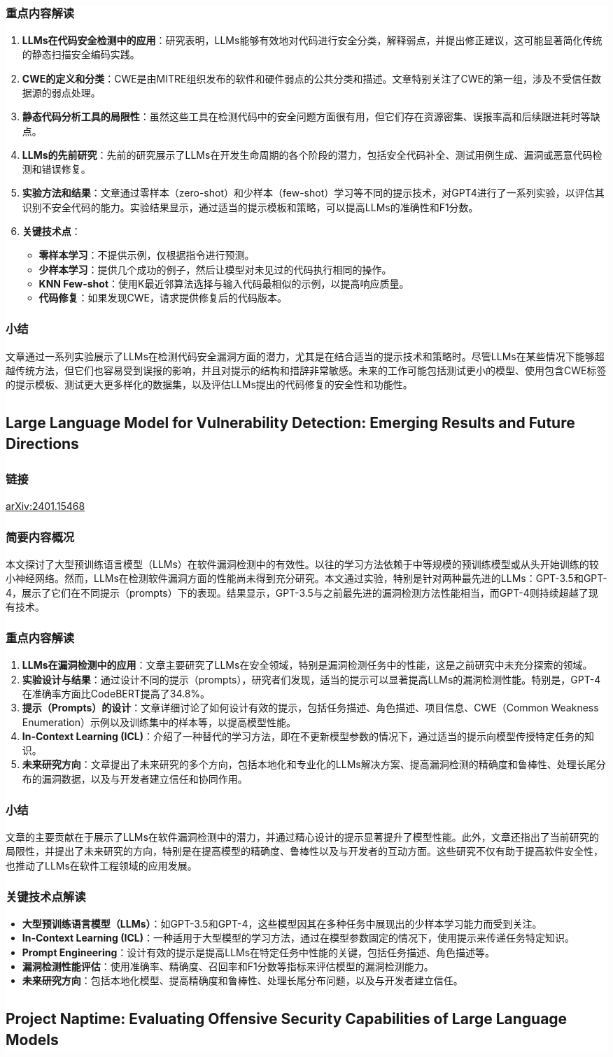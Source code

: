 ### 重点内容解读
1. **LLMs在代码安全检测中的应用**：研究表明，LLMs能够有效地对代码进行安全分类，解释弱点，并提出修正建议，这可能显著简化传统的静态扫描安全编码实践。

2. **CWE的定义和分类**：CWE是由MITRE组织发布的软件和硬件弱点的公共分类和描述。文章特别关注了CWE的第一组，涉及不受信任数据源的弱点处理。

3. **静态代码分析工具的局限性**：虽然这些工具在检测代码中的安全问题方面很有用，但它们存在资源密集、误报率高和后续跟进耗时等缺点。

4. **LLMs的先前研究**：先前的研究展示了LLMs在开发生命周期的各个阶段的潜力，包括安全代码补全、测试用例生成、漏洞或恶意代码检测和错误修复。

5. **实验方法和结果**：文章通过零样本（zero-shot）和少样本（few-shot）学习等不同的提示技术，对GPT4进行了一系列实验，以评估其识别不安全代码的能力。实验结果显示，通过适当的提示模板和策略，可以提高LLMs的准确性和F1分数。

6. **关键技术点**：
   - **零样本学习**：不提供示例，仅根据指令进行预测。
   - **少样本学习**：提供几个成功的例子，然后让模型对未见过的代码执行相同的操作。
   - **KNN Few-shot**：使用K最近邻算法选择与输入代码最相似的示例，以提高响应质量。
   - **代码修复**：如果发现CWE，请求提供修复后的代码版本。

### 小结
文章通过一系列实验展示了LLMs在检测代码安全漏洞方面的潜力，尤其是在结合适当的提示技术和策略时。尽管LLMs在某些情况下能够超越传统方法，但它们也容易受到误报的影响，并且对提示的结构和措辞非常敏感。未来的工作可能包括测试更小的模型、使用包含CWE标签的提示模板、测试更大更多样化的数据集，以及评估LLMs提出的代码修复的安全性和功能性。


## Large Language Model for Vulnerability Detection: Emerging Results and Future Directions

### 链接
[arXiv:2401.15468](https://arxiv.org/pdf/2401.15468)

### 简要内容概况
本文探讨了大型预训练语言模型（LLMs）在软件漏洞检测中的有效性。以往的学习方法依赖于中等规模的预训练模型或从头开始训练的较小神经网络。然而，LLMs在检测软件漏洞方面的性能尚未得到充分研究。本文通过实验，特别是针对两种最先进的LLMs：GPT-3.5和GPT-4，展示了它们在不同提示（prompts）下的表现。结果显示，GPT-3.5与之前最先进的漏洞检测方法性能相当，而GPT-4则持续超越了现有技术。

### 重点内容解读
1. **LLMs在漏洞检测中的应用**：文章主要研究了LLMs在安全领域，特别是漏洞检测任务中的性能，这是之前研究中未充分探索的领域。
2. **实验设计与结果**：通过设计不同的提示（prompts），研究者们发现，适当的提示可以显著提高LLMs的漏洞检测性能。特别是，GPT-4在准确率方面比CodeBERT提高了34.8%。
3. **提示（Prompts）的设计**：文章详细讨论了如何设计有效的提示，包括任务描述、角色描述、项目信息、CWE（Common Weakness Enumeration）示例以及训练集中的样本等，以提高模型性能。
4. **In-Context Learning (ICL)**：介绍了一种替代的学习方法，即在不更新模型参数的情况下，通过适当的提示向模型传授特定任务的知识。
5. **未来研究方向**：文章提出了未来研究的多个方向，包括本地化和专业化的LLMs解决方案、提高漏洞检测的精确度和鲁棒性、处理长尾分布的漏洞数据，以及与开发者建立信任和协同作用。

### 小结
文章的主要贡献在于展示了LLMs在软件漏洞检测中的潜力，并通过精心设计的提示显著提升了模型性能。此外，文章还指出了当前研究的局限性，并提出了未来研究的方向，特别是在提高模型的精确度、鲁棒性以及与开发者的互动方面。这些研究不仅有助于提高软件安全性，也推动了LLMs在软件工程领域的应用发展。

### 关键技术点解读
- **大型预训练语言模型（LLMs）**：如GPT-3.5和GPT-4，这些模型因其在多种任务中展现出的少样本学习能力而受到关注。
- **In-Context Learning (ICL)**：一种适用于大型模型的学习方法，通过在模型参数固定的情况下，使用提示来传递任务特定知识。
- **Prompt Engineering**：设计有效的提示是提高LLMs在特定任务中性能的关键，包括任务描述、角色描述等。
- **漏洞检测性能评估**：使用准确率、精确度、召回率和F1分数等指标来评估模型的漏洞检测能力。
- **未来研究方向**：包括本地化模型、提高精确度和鲁棒性、处理长尾分布问题，以及与开发者建立信任。
## Project Naptime: Evaluating Offensive Security Capabilities of Large Language Models
